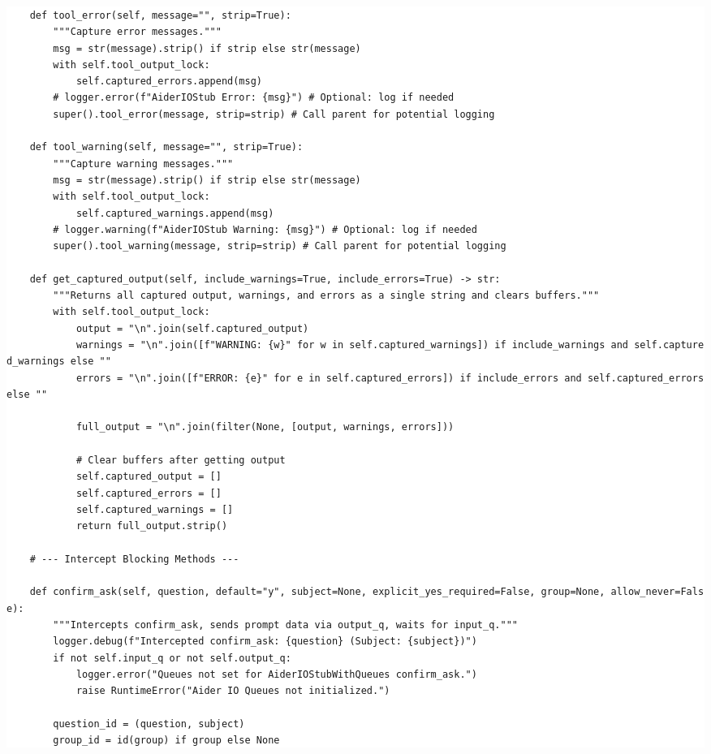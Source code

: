         def tool_error(self, message="", strip=True):
            """Capture error messages."""
            msg = str(message).strip() if strip else str(message)
            with self.tool_output_lock:
                self.captured_errors.append(msg)
            # logger.error(f"AiderIOStub Error: {msg}") # Optional: log if needed
            super().tool_error(message, strip=strip) # Call parent for potential logging

        def tool_warning(self, message="", strip=True):
            """Capture warning messages."""
            msg = str(message).strip() if strip else str(message)
            with self.tool_output_lock:
                self.captured_warnings.append(msg)
            # logger.warning(f"AiderIOStub Warning: {msg}") # Optional: log if needed
            super().tool_warning(message, strip=strip) # Call parent for potential logging

        def get_captured_output(self, include_warnings=True, include_errors=True) -> str:
            """Returns all captured output, warnings, and errors as a single string and clears buffers."""
            with self.tool_output_lock:
                output = "\n".join(self.captured_output)
                warnings = "\n".join([f"WARNING: {w}" for w in self.captured_warnings]) if include_warnings and self.captured_warnings else ""
                errors = "\n".join([f"ERROR: {e}" for e in self.captured_errors]) if include_errors and self.captured_errors else ""

                full_output = "\n".join(filter(None, [output, warnings, errors]))

                # Clear buffers after getting output
                self.captured_output = []
                self.captured_errors = []
                self.captured_warnings = []
                return full_output.strip()

        # --- Intercept Blocking Methods ---

        def confirm_ask(self, question, default="y", subject=None, explicit_yes_required=False, group=None, allow_never=False):
            """Intercepts confirm_ask, sends prompt data via output_q, waits for input_q."""
            logger.debug(f"Intercepted confirm_ask: {question} (Subject: {subject})")
            if not self.input_q or not self.output_q:
                logger.error("Queues not set for AiderIOStubWithQueues confirm_ask.")
                raise RuntimeError("Aider IO Queues not initialized.")

            question_id = (question, subject)
            group_id = id(group) if group else None
